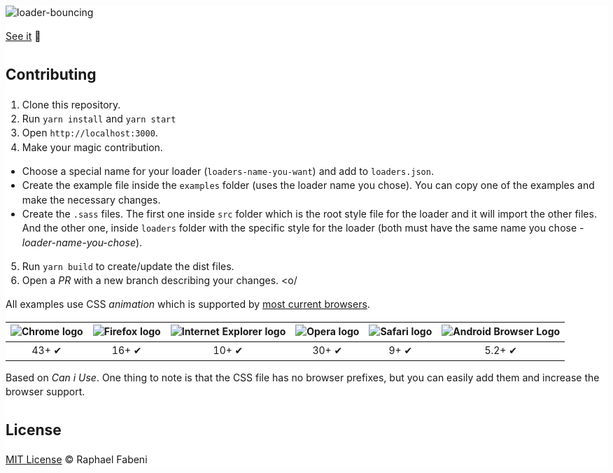 ![loader-bouncing](https://user-images.githubusercontent.com/397832/37002847-ca80f236-20a9-11e8-9bd0-246c5c7f980e.gif)

[See it](http://raphaelfabeni.com.br/css-loader/#/loader-bouncing) :metal:

## Contributing

1. Clone this repository.
2. Run `yarn install` and `yarn start`
3. Open `http://localhost:3000`.
4. Make your magic contribution.
  * Choose a special name for your loader (`loaders-name-you-want`) and add to `loaders.json`. 
  * Create the example file inside the `examples` folder (uses the loader name you chose). You can copy one of the examples and make the necessary changes.
  * Create the `.sass` files. The first one inside `src` folder which is the root style file for the loader and it will import the other files. And the other one, inside `loaders` folder with the specific style for the loader (both must have the same name you chose  - _loader-name-you-chose_).
5. Run `yarn build` to create/update the dist files.
6. Open a _PR_ with a new branch describing your changes. <o/

All examples use CSS _animation_ which is supported by [most current browsers](http://caniuse.com/#search=animation).

| <img src="https://raw.githubusercontent.com/alrra/browser-logos/master/src/chrome/chrome_128x128.png" width="48px" height="48px" alt="Chrome logo"> | <img src="https://github.com/alrra/browser-logos/blob/master/src/firefox/firefox_128x128.png?raw=true" width="48px" height="48px" alt="Firefox logo"> | <img src="https://cdnjs.cloudflare.com/ajax/libs/browser-logos/40.2.1/archive/internet-explorer_9-11/internet-explorer_9-11_128x128.png" width="48px" height="48px" alt="Internet Explorer logo"> | <img src="https://github.com/alrra/browser-logos/blob/master/src/opera/opera_128x128.png?raw=true" width="48px" height="48px" alt="Opera logo"> | <img src="https://github.com/alrra/browser-logos/blob/master/src/safari/safari_128x128.png?raw=true" width="48px" height="48px" alt="Safari logo"> | <img src="https://github.com/alrra/browser-logos/blob/master/src/android/android_128x128.png?raw=true" width="48px" height="48px" alt="Android Browser Logo" >
|:---:|:---:|:---:|:---:|:---:|:---:|
| 43+ ✔ | 16+ ✔ | 10+ ✔ | 30+ ✔ | 9+ ✔ | 5.2+ ✔

Based on _Can i Use_. One thing to note is that the CSS file has no browser prefixes, but you can easily add them and increase the browser support.

## License

[MIT License](https://raphaelfabeni.mit-license.org/) © Raphael Fabeni
